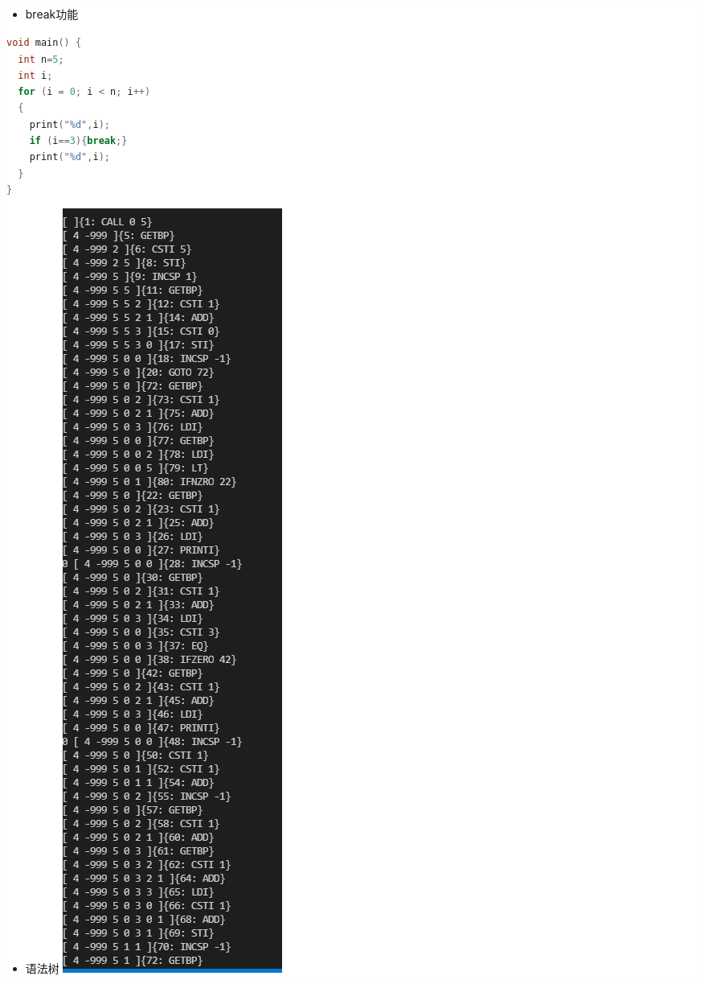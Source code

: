 - break功能
```C
void main() {
  int n=5;
  int i;
  for (i = 0; i < n; i++)
  {
    print("%d",i);
    if (i==3){break;}
    print("%d",i);
  }
}
```
- 语法树
![](img/break2.png)